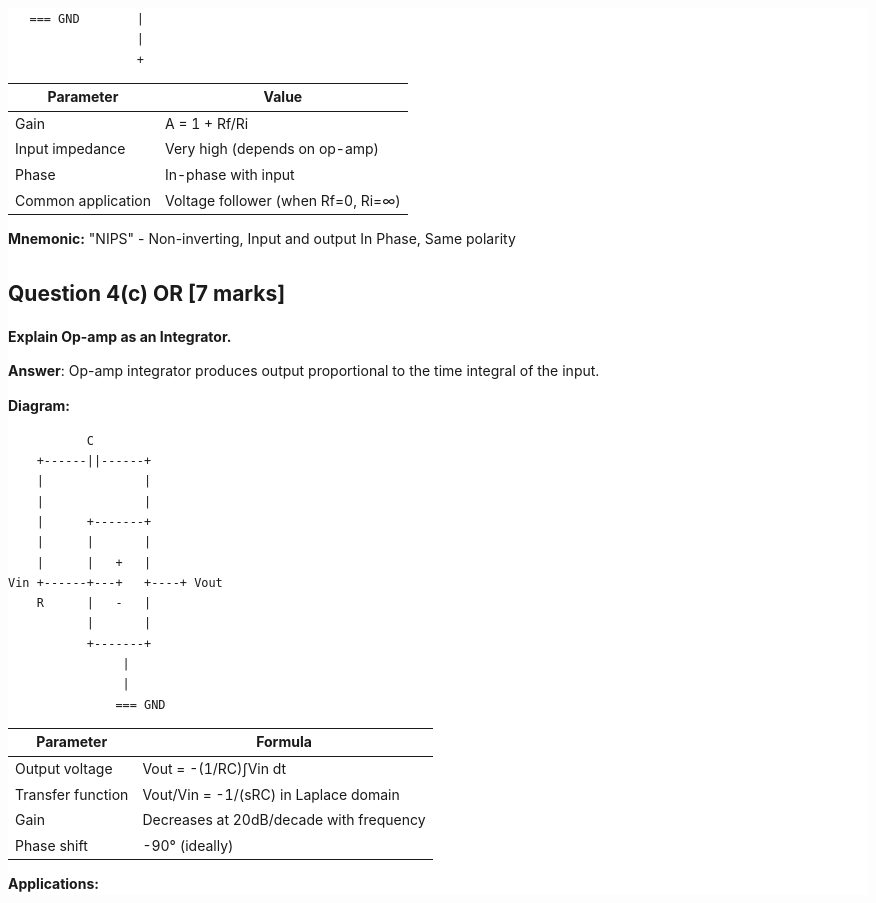```goat
   === GND        |
                  |
                  +
```

| Parameter | Value |
|-----------|-------|
| Gain | A = 1 + Rf/Ri |
| Input impedance | Very high (depends on op-amp) |
| Phase | In-phase with input |
| Common application | Voltage follower (when Rf=0, Ri=∞) |

**Mnemonic:** "NIPS" - Non-inverting, Input and output In Phase, Same polarity

## Question 4(c) OR [7 marks]

**Explain Op-amp as an Integrator.**

**Answer**:
Op-amp integrator produces output proportional to the time integral of the input.

**Diagram:**

```goat
           C
    +------||------+
    |              |
    |              |
    |      +-------+
    |      |       |
    |      |   +   |
Vin +------+---+   +----+ Vout
    R      |   -   |
           |       |
           +-------+
                |
                |
               === GND
```

| Parameter | Formula |
|-----------|---------|
| Output voltage | Vout = -(1/RC)∫Vin dt |
| Transfer function | Vout/Vin = -1/(sRC) in Laplace domain |
| Gain | Decreases at 20dB/decade with frequency |
| Phase shift | -90° (ideally) |

**Applications:**
